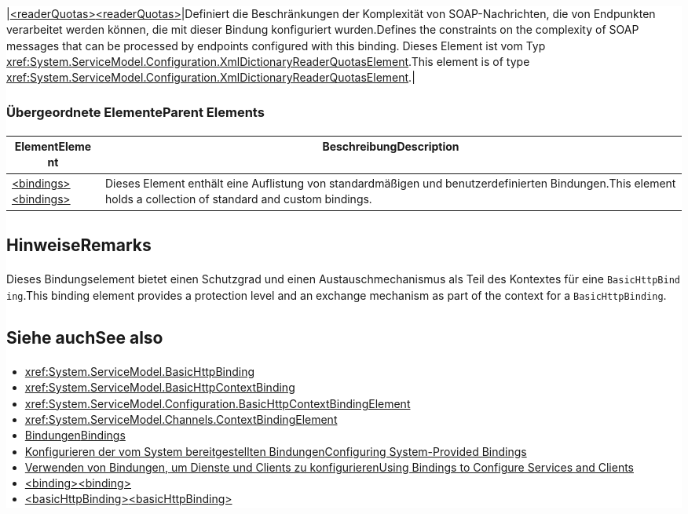 |[<span data-ttu-id="f4b3f-189">\<readerQuotas></span><span class="sxs-lookup"><span data-stu-id="f4b3f-189">\<readerQuotas></span></span>](https://msdn.microsoft.com/library/3e5e42ff-cef8-478f-bf14-034449239bfd)|<span data-ttu-id="f4b3f-190">Definiert die Beschränkungen der Komplexität von SOAP-Nachrichten, die von Endpunkten verarbeitet werden können, die mit dieser Bindung konfiguriert wurden.</span><span class="sxs-lookup"><span data-stu-id="f4b3f-190">Defines the constraints on the complexity of SOAP messages that can be processed by endpoints configured with this binding.</span></span> <span data-ttu-id="f4b3f-191">Dieses Element ist vom Typ <xref:System.ServiceModel.Configuration.XmlDictionaryReaderQuotasElement>.</span><span class="sxs-lookup"><span data-stu-id="f4b3f-191">This element is of type <xref:System.ServiceModel.Configuration.XmlDictionaryReaderQuotasElement>.</span></span>|  
  
### <a name="parent-elements"></a><span data-ttu-id="f4b3f-192">Übergeordnete Elemente</span><span class="sxs-lookup"><span data-stu-id="f4b3f-192">Parent Elements</span></span>  
  
|<span data-ttu-id="f4b3f-193">Element</span><span class="sxs-lookup"><span data-stu-id="f4b3f-193">Element</span></span>|<span data-ttu-id="f4b3f-194">Beschreibung</span><span class="sxs-lookup"><span data-stu-id="f4b3f-194">Description</span></span>|  
|-------------|-----------------|  
|[<span data-ttu-id="f4b3f-195">\<bindings></span><span class="sxs-lookup"><span data-stu-id="f4b3f-195">\<bindings></span></span>](../../../../../docs/framework/configure-apps/file-schema/wcf/bindings.md)|<span data-ttu-id="f4b3f-196">Dieses Element enthält eine Auflistung von standardmäßigen und benutzerdefinierten Bindungen.</span><span class="sxs-lookup"><span data-stu-id="f4b3f-196">This element holds a collection of standard and custom bindings.</span></span>|  
  
## <a name="remarks"></a><span data-ttu-id="f4b3f-197">Hinweise</span><span class="sxs-lookup"><span data-stu-id="f4b3f-197">Remarks</span></span>  
 <span data-ttu-id="f4b3f-198">Dieses Bindungselement bietet einen Schutzgrad und einen Austauschmechanismus als Teil des Kontextes für eine `BasicHttpBinding`.</span><span class="sxs-lookup"><span data-stu-id="f4b3f-198">This binding element provides a protection level and an exchange mechanism as part of the context for a `BasicHttpBinding`.</span></span>  
  
## <a name="see-also"></a><span data-ttu-id="f4b3f-199">Siehe auch</span><span class="sxs-lookup"><span data-stu-id="f4b3f-199">See also</span></span>
- <xref:System.ServiceModel.BasicHttpBinding>
- <xref:System.ServiceModel.BasicHttpContextBinding>
- <xref:System.ServiceModel.Configuration.BasicHttpContextBindingElement>
- <xref:System.ServiceModel.Channels.ContextBindingElement>
- [<span data-ttu-id="f4b3f-200">Bindungen</span><span class="sxs-lookup"><span data-stu-id="f4b3f-200">Bindings</span></span>](../../../../../docs/framework/wcf/bindings.md)
- [<span data-ttu-id="f4b3f-201">Konfigurieren der vom System bereitgestellten Bindungen</span><span class="sxs-lookup"><span data-stu-id="f4b3f-201">Configuring System-Provided Bindings</span></span>](../../../../../docs/framework/wcf/feature-details/configuring-system-provided-bindings.md)
- [<span data-ttu-id="f4b3f-202">Verwenden von Bindungen, um Dienste und Clients zu konfigurieren</span><span class="sxs-lookup"><span data-stu-id="f4b3f-202">Using Bindings to Configure Services and Clients</span></span>](../../../../../docs/framework/wcf/using-bindings-to-configure-services-and-clients.md)
- [<span data-ttu-id="f4b3f-203">\<binding></span><span class="sxs-lookup"><span data-stu-id="f4b3f-203">\<binding></span></span>](../../../../../docs/framework/misc/binding.md)
- [<span data-ttu-id="f4b3f-204">\<basicHttpBinding></span><span class="sxs-lookup"><span data-stu-id="f4b3f-204">\<basicHttpBinding></span></span>](../../../../../docs/framework/configure-apps/file-schema/wcf/basichttpbinding.md)
